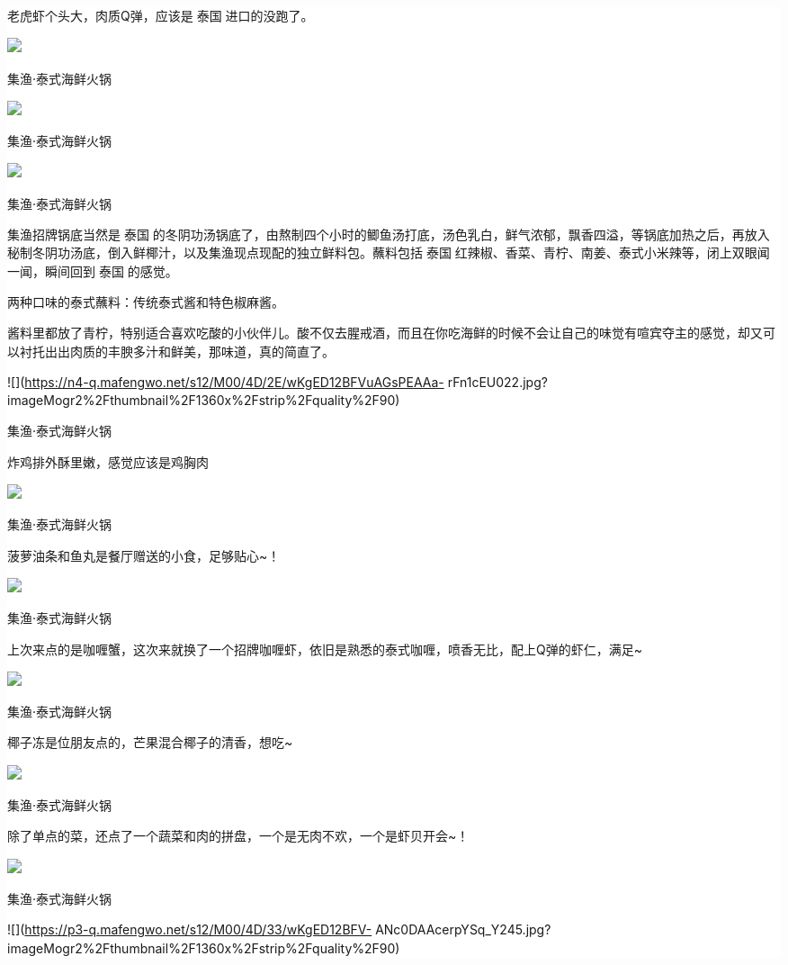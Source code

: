老虎虾个头大，肉质Q弹，应该是 泰国 进口的没跑了。

![](https://p3-q.mafengwo.net/s12/M00/4D/28/wKgED12BFVSAIrrCAAgvUqNtMY8184.jpg?imageMogr2%2Fthumbnail%2F1360x%2Fstrip%2Fquality%2F90)

集渔·泰式海鲜火锅

![](https://n3-q.mafengwo.net/s12/M00/4D/29/wKgED12BFVWAGl9CAAuL9tMHr_A732.jpg?imageMogr2%2Fthumbnail%2F1360x%2Fstrip%2Fquality%2F90)

集渔·泰式海鲜火锅

![](https://n1-q.mafengwo.net/s12/M00/4D/2A/wKgED12BFVeANBgTAAjSDQup21w102.jpg?imageMogr2%2Fthumbnail%2F1360x%2Fstrip%2Fquality%2F90)

集渔·泰式海鲜火锅

集渔招牌锅底当然是 泰国
的冬阴功汤锅底了，由熬制四个小时的鲫鱼汤打底，汤色乳白，鲜气浓郁，飘香四溢，等锅底加热之后，再放入秘制冬阴功汤底，倒入鲜椰汁，以及集渔现点现配的独立鲜料包。蘸料包括
泰国 红辣椒、香菜、青柠、南姜、泰式小米辣等，闭上双眼闻一闻，瞬间回到 泰国 的感觉。

两种口味的泰式蘸料：传统泰式酱和特色椒麻酱。

酱料里都放了青柠，特别适合喜欢吃酸的小伙伴儿。酸不仅去腥戒酒，而且在你吃海鲜的时候不会让自己的味觉有喧宾夺主的感觉，却又可以衬托出出肉质的丰腴多汁和鲜美，那味道，真的简直了。

![](https://n4-q.mafengwo.net/s12/M00/4D/2E/wKgED12BFVuAGsPEAAa-
rFn1cEU022.jpg?imageMogr2%2Fthumbnail%2F1360x%2Fstrip%2Fquality%2F90)

集渔·泰式海鲜火锅

炸鸡排外酥里嫩，感觉应该是鸡胸肉

![](https://n2-q.mafengwo.net/s12/M00/4D/2D/wKgED12BFVqAXoZKAAXEDjAP9hI340.jpg?imageMogr2%2Fthumbnail%2F1360x%2Fstrip%2Fquality%2F90)

集渔·泰式海鲜火锅

菠萝油条和鱼丸是餐厅赠送的小食，足够贴心~！

![](https://p3-q.mafengwo.net/s12/M00/4D/2F/wKgED12BFVuAC3rDAAWB60TNiss786.jpg?imageMogr2%2Fthumbnail%2F1360x%2Fstrip%2Fquality%2F90)

集渔·泰式海鲜火锅

上次来点的是咖喱蟹，这次来就换了一个招牌咖喱虾，依旧是熟悉的泰式咖喱，喷香无比，配上Q弹的虾仁，满足~

![](https://p3-q.mafengwo.net/s12/M00/4D/2F/wKgED12BFVyATXu2AAXz6WEPQgA823.jpg?imageMogr2%2Fthumbnail%2F1360x%2Fstrip%2Fquality%2F90)

集渔·泰式海鲜火锅

椰子冻是位朋友点的，芒果混合椰子的清香，想吃~

![](https://b4-q.mafengwo.net/s12/M00/4D/30/wKgED12BFV2ACMblAAXtXSusmMY889.jpg?imageMogr2%2Fthumbnail%2F1360x%2Fstrip%2Fquality%2F90)

集渔·泰式海鲜火锅

除了单点的菜，还点了一个蔬菜和肉的拼盘，一个是无肉不欢，一个是虾贝开会~！

![](https://n4-q.mafengwo.net/s12/M00/4D/31/wKgED12BFV6AdgwMAAXOUBvco_U289.jpg?imageMogr2%2Fthumbnail%2F1360x%2Fstrip%2Fquality%2F90)

集渔·泰式海鲜火锅

![](https://p3-q.mafengwo.net/s12/M00/4D/33/wKgED12BFV-
ANc0DAAcerpYSq_Y245.jpg?imageMogr2%2Fthumbnail%2F1360x%2Fstrip%2Fquality%2F90)
